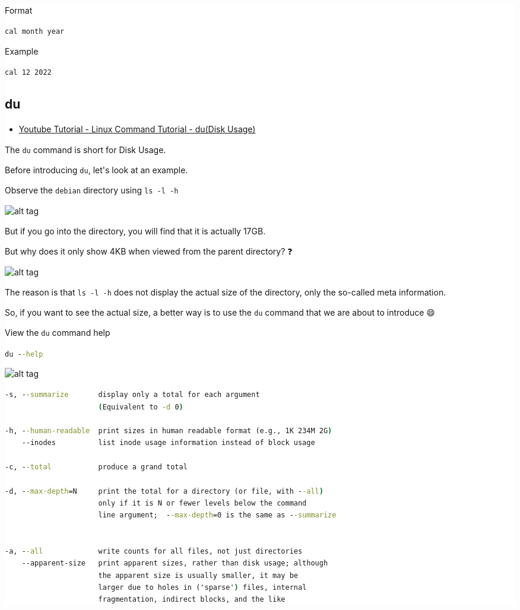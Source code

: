 Format

```cmd
cal month year
```

Example

```cmd
cal 12 2022
```

## du

* [Youtube Tutorial - Linux Command Tutorial - du(Disk Usage)](https://youtu.be/JZZoJnasnHE)

The `du` command is short for Disk Usage.

Before introducing `du`, let's look at an example.

Observe the `debian` directory using `ls -l -h`

![alt tag](https://i.imgur.com/lXgxQop.png)

But if you go into the directory, you will find that it is actually 17GB.

But why does it only show 4KB when viewed from the parent directory? :question:

![alt tag](https://i.imgur.com/eOTKWJj.png)

The reason is that `ls -l -h` does not display the actual size of the directory, only the so-called meta information.

So, if you want to see the actual size, a better way is to use the `du` command that we are about to introduce :smile:

View the `du` command help

```cmd
du --help
```

![alt tag](https://i.imgur.com/IQLpqnC.png)

```cmd
-s, --summarize       display only a total for each argument
                      (Equivalent to -d 0)

-h, --human-readable  print sizes in human readable format (e.g., 1K 234M 2G)
    --inodes          list inode usage information instead of block usage

-c, --total           produce a grand total

-d, --max-depth=N     print the total for a directory (or file, with --all)
                      only if it is N or fewer levels below the command
                      line argument;  --max-depth=0 is the same as --summarize


-a, --all             write counts for all files, not just directories
    --apparent-size   print apparent sizes, rather than disk usage; although
                      the apparent size is usually smaller, it may be
                      larger due to holes in ('sparse') files, internal
                      fragmentation, indirect blocks, and the like
```
